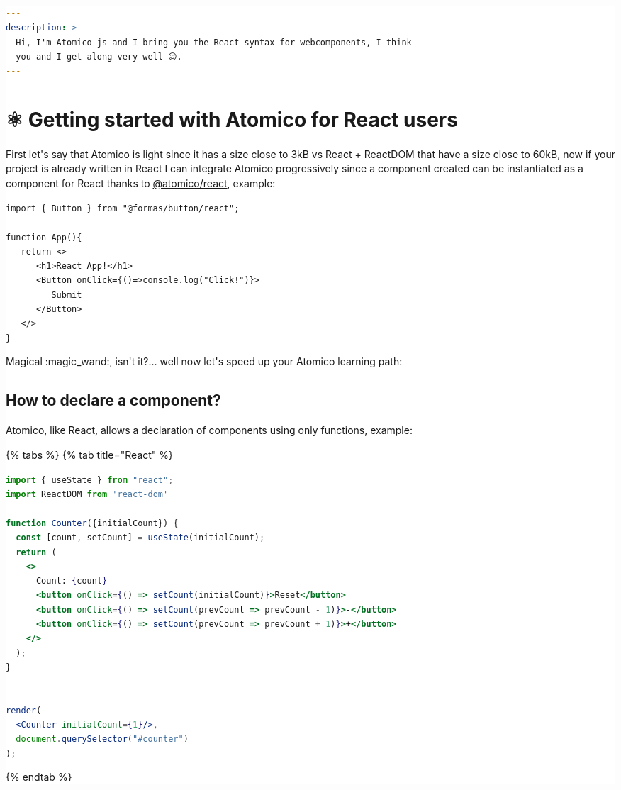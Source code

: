 ```yaml
---
description: >-
  Hi, I'm Atomico js and I bring you the React syntax for webcomponents, I think
  you and I get along very well 😊.
---
```


# ⚛️ Getting started with Atomico for React users

First let's say that Atomico is light since it has a size close to 3kB vs React + ReactDOM that have a size close to 60kB, now if your project is already written in React I can integrate Atomico progressively since a component created can be instantiated as a component for React thanks to [@atomico/react](packages/atomico-react.md), example:

```tsx
import { Button } from "@formas/button/react";

function App(){
   return <>
      <h1>React App!</h1>
      <Button onClick={()=>console.log("Click!")}>
         Submit
      </Button>
   </>
}
```

Magical :magic\_wand:, isn't it?... well now let's speed up your Atomico learning path:

## How to declare a component?

Atomico, like React, allows a declaration of components using only functions, example:

{% tabs %}
{% tab title="React" %}
```jsx
import { useState } from "react";
import ReactDOM from 'react-dom'

function Counter({initialCount}) {
  const [count, setCount] = useState(initialCount);
  return (
    <>
      Count: {count}
      <button onClick={() => setCount(initialCount)}>Reset</button>
      <button onClick={() => setCount(prevCount => prevCount - 1)}>-</button>
      <button onClick={() => setCount(prevCount => prevCount + 1)}>+</button>
    </>
  );
}


render(
  <Counter initialCount={1}/>, 
  document.querySelector("#counter")
);
```
{% endtab %}
